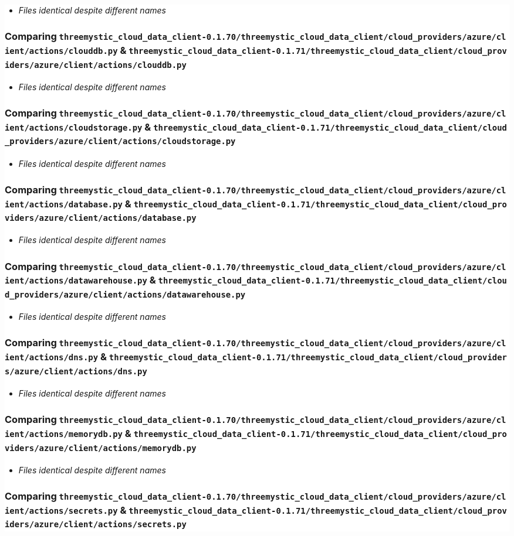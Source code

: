  * *Files identical despite different names*

### Comparing `threemystic_cloud_data_client-0.1.70/threemystic_cloud_data_client/cloud_providers/azure/client/actions/clouddb.py` & `threemystic_cloud_data_client-0.1.71/threemystic_cloud_data_client/cloud_providers/azure/client/actions/clouddb.py`

 * *Files identical despite different names*

### Comparing `threemystic_cloud_data_client-0.1.70/threemystic_cloud_data_client/cloud_providers/azure/client/actions/cloudstorage.py` & `threemystic_cloud_data_client-0.1.71/threemystic_cloud_data_client/cloud_providers/azure/client/actions/cloudstorage.py`

 * *Files identical despite different names*

### Comparing `threemystic_cloud_data_client-0.1.70/threemystic_cloud_data_client/cloud_providers/azure/client/actions/database.py` & `threemystic_cloud_data_client-0.1.71/threemystic_cloud_data_client/cloud_providers/azure/client/actions/database.py`

 * *Files identical despite different names*

### Comparing `threemystic_cloud_data_client-0.1.70/threemystic_cloud_data_client/cloud_providers/azure/client/actions/datawarehouse.py` & `threemystic_cloud_data_client-0.1.71/threemystic_cloud_data_client/cloud_providers/azure/client/actions/datawarehouse.py`

 * *Files identical despite different names*

### Comparing `threemystic_cloud_data_client-0.1.70/threemystic_cloud_data_client/cloud_providers/azure/client/actions/dns.py` & `threemystic_cloud_data_client-0.1.71/threemystic_cloud_data_client/cloud_providers/azure/client/actions/dns.py`

 * *Files identical despite different names*

### Comparing `threemystic_cloud_data_client-0.1.70/threemystic_cloud_data_client/cloud_providers/azure/client/actions/memorydb.py` & `threemystic_cloud_data_client-0.1.71/threemystic_cloud_data_client/cloud_providers/azure/client/actions/memorydb.py`

 * *Files identical despite different names*

### Comparing `threemystic_cloud_data_client-0.1.70/threemystic_cloud_data_client/cloud_providers/azure/client/actions/secrets.py` & `threemystic_cloud_data_client-0.1.71/threemystic_cloud_data_client/cloud_providers/azure/client/actions/secrets.py`
